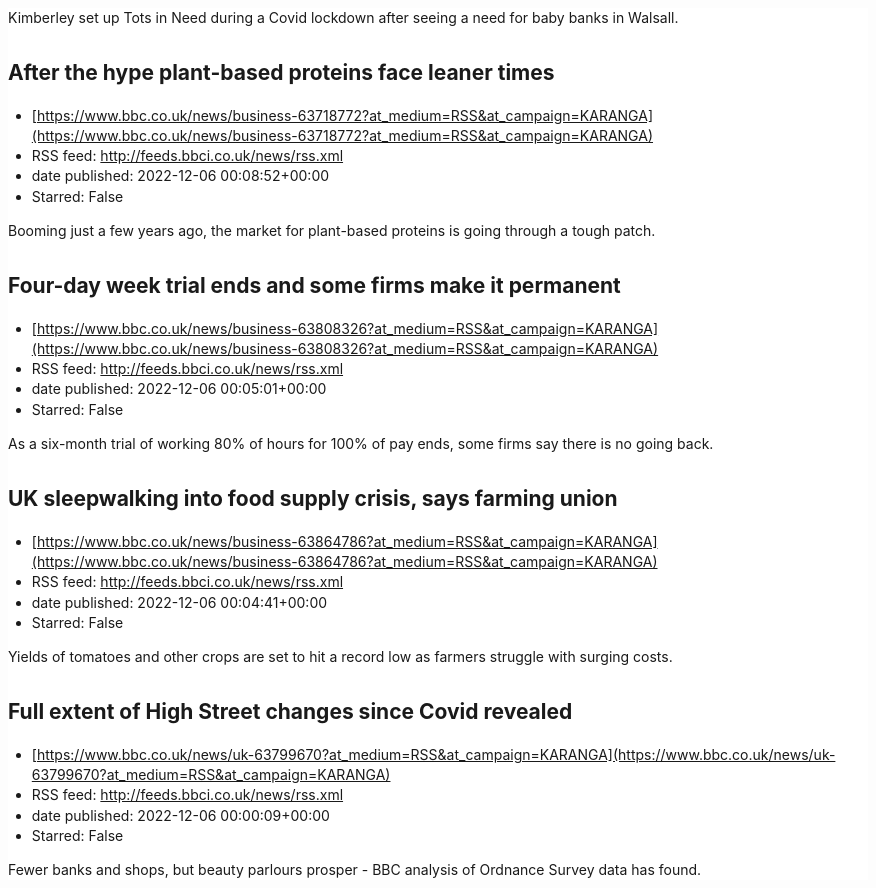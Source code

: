 Kimberley set up Tots in Need during a Covid lockdown after seeing a need for baby banks in Walsall.

## After the hype plant-based proteins face leaner times
 - [https://www.bbc.co.uk/news/business-63718772?at_medium=RSS&at_campaign=KARANGA](https://www.bbc.co.uk/news/business-63718772?at_medium=RSS&at_campaign=KARANGA)
 - RSS feed: http://feeds.bbci.co.uk/news/rss.xml
 - date published: 2022-12-06 00:08:52+00:00
 - Starred: False

Booming just a few years ago, the market for plant-based proteins is going through a tough patch.

## Four-day week trial ends and some firms make it permanent
 - [https://www.bbc.co.uk/news/business-63808326?at_medium=RSS&at_campaign=KARANGA](https://www.bbc.co.uk/news/business-63808326?at_medium=RSS&at_campaign=KARANGA)
 - RSS feed: http://feeds.bbci.co.uk/news/rss.xml
 - date published: 2022-12-06 00:05:01+00:00
 - Starred: False

As a six-month trial of working 80% of hours for 100% of pay ends, some firms say there is no going back.

## UK sleepwalking into food supply crisis, says farming union
 - [https://www.bbc.co.uk/news/business-63864786?at_medium=RSS&at_campaign=KARANGA](https://www.bbc.co.uk/news/business-63864786?at_medium=RSS&at_campaign=KARANGA)
 - RSS feed: http://feeds.bbci.co.uk/news/rss.xml
 - date published: 2022-12-06 00:04:41+00:00
 - Starred: False

Yields of tomatoes and other crops are set to hit a record low as farmers struggle with surging costs.

## Full extent of High Street changes since Covid revealed
 - [https://www.bbc.co.uk/news/uk-63799670?at_medium=RSS&at_campaign=KARANGA](https://www.bbc.co.uk/news/uk-63799670?at_medium=RSS&at_campaign=KARANGA)
 - RSS feed: http://feeds.bbci.co.uk/news/rss.xml
 - date published: 2022-12-06 00:00:09+00:00
 - Starred: False

Fewer banks and shops, but beauty parlours prosper - BBC analysis of Ordnance Survey data has found.
